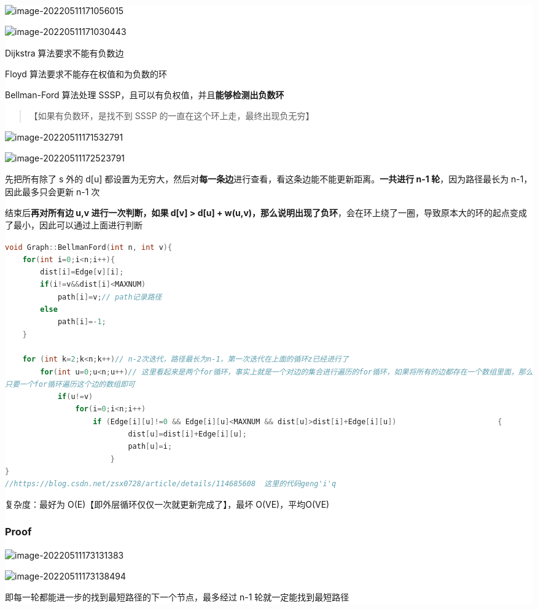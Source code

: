 ![image-20220511171056015](https://screen-shot.obs.cn-north-4.myhuaweicloud.com/image-20220511171056015.png)

![image-20220511171030443](https://screen-shot.obs.cn-north-4.myhuaweicloud.com/image-20220511171030443.png)

Dijkstra 算法要求不能有负数边

Floyd 算法要求不能存在权值和为负数的环

Bellman-Ford 算法处理 SSSP，且可以有负权值，并且**能够检测出负数环**

> 【如果有负数环，是找不到 SSSP 的一直在这个环上走，最终出现负无穷】

![image-20220511171532791](https://screen-shot.obs.cn-north-4.myhuaweicloud.com/image-20220511171532791.png)

![image-20220511172523791](https://screen-shot.obs.cn-north-4.myhuaweicloud.com/image-20220511172523791.png)

先把所有除了 s 外的 d[u] 都设置为无穷大，然后对**每一条边**进行查看，看这条边能不能更新距离。**一共进行 n-1 轮**，因为路径最长为 n-1，因此最多只会更新 n-1 次

结束后**再对所有边 u,v 进行一次判断，如果 d[v] > d[u] + w(u,v)，那么说明出现了负环**，会在环上绕了一圈，导致原本大的环的起点变成了最小，因此可以通过上面进行判断

```C++
void Graph::BellmanFord(int n, int v){ 
    for(int i=0;i<n;i++){ 
        dist[i]=Edge[v][i];
        if(i!=v&&dist[i]<MAXNUM)
            path[i]=v;// path记录路径
        else 
            path[i]=-1;
    }
    
    for (int k=2;k<n;k++)// n-2次迭代，路径最长为n-1，第一次迭代在上面的循环z已经进行了
        for(int u=0;u<n;u++)// 这里看起来是两个for循环，事实上就是一个对边的集合进行遍历的for循环，如果将所有的边都存在一个数组里面，那么只要一个for循环遍历这个边的数组即可
            if(u!=v)
                for(i=0;i<n;i++)
                    if (Edge[i][u]!=0 && Edge[i][u]<MAXNUM && dist[u]>dist[i]+Edge[i][u])						{
                            dist[u]=dist[i]+Edge[i][u];
                            path[u]=i;
                        }
}
//https://blog.csdn.net/zsx0728/article/details/114685608  这里的代码geng'i'q
```

复杂度：最好为 O(E)【即外层循环仅仅一次就更新完成了】，最坏 O(VE)，平均O(VE)

### Proof

![image-20220511173131383](https://screen-shot.obs.cn-north-4.myhuaweicloud.com/image-20220511173131383.png)

![image-20220511173138494](https://screen-shot.obs.cn-north-4.myhuaweicloud.com/image-20220511173138494.png)

即每一轮都能进一步的找到最短路径的下一个节点，最多经过 n-1 轮就一定能找到最短路径
